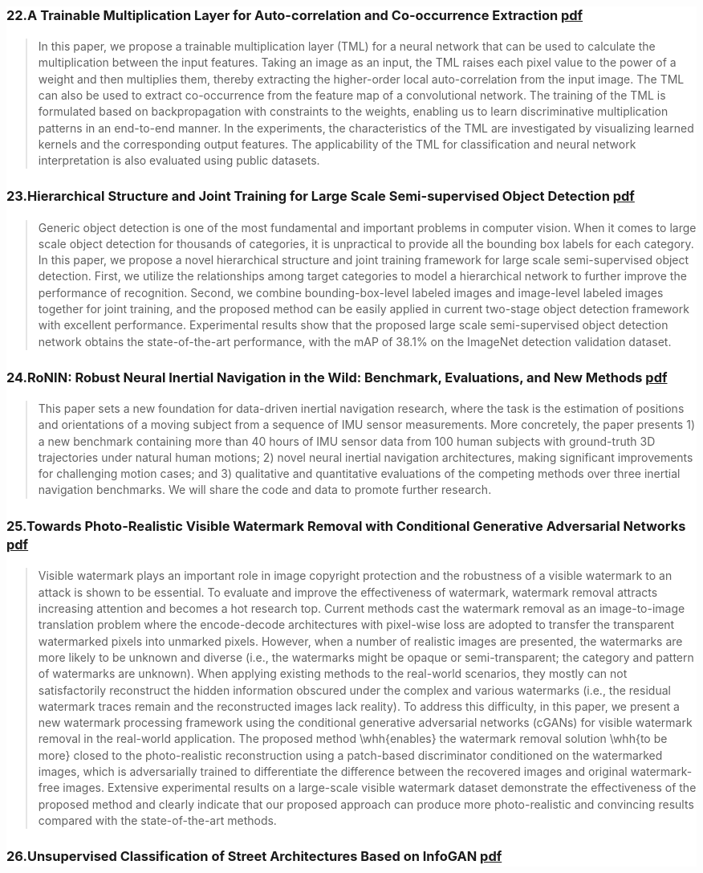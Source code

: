 ### 22.A Trainable Multiplication Layer for Auto-correlation and Co-occurrence Extraction  [ pdf ](https://arxiv.org/pdf/1905.12871.pdf)
>  In this paper, we propose a trainable multiplication layer (TML) for a neural network that can be used to calculate the multiplication between the input features. Taking an image as an input, the TML raises each pixel value to the power of a weight and then multiplies them, thereby extracting the higher-order local auto-correlation from the input image. The TML can also be used to extract co-occurrence from the feature map of a convolutional network. The training of the TML is formulated based on backpropagation with constraints to the weights, enabling us to learn discriminative multiplication patterns in an end-to-end manner. In the experiments, the characteristics of the TML are investigated by visualizing learned kernels and the corresponding output features. The applicability of the TML for classification and neural network interpretation is also evaluated using public datasets. 
### 23.Hierarchical Structure and Joint Training for Large Scale Semi-supervised Object Detection  [ pdf ](https://arxiv.org/pdf/1905.12863.pdf)
>  Generic object detection is one of the most fundamental and important problems in computer vision. When it comes to large scale object detection for thousands of categories, it is unpractical to provide all the bounding box labels for each category. In this paper, we propose a novel hierarchical structure and joint training framework for large scale semi-supervised object detection. First, we utilize the relationships among target categories to model a hierarchical network to further improve the performance of recognition. Second, we combine bounding-box-level labeled images and image-level labeled images together for joint training, and the proposed method can be easily applied in current two-stage object detection framework with excellent performance. Experimental results show that the proposed large scale semi-supervised object detection network obtains the state-of-the-art performance, with the mAP of 38.1% on the ImageNet detection validation dataset. 
### 24.RoNIN: Robust Neural Inertial Navigation in the Wild: Benchmark, Evaluations, and New Methods  [ pdf ](https://arxiv.org/pdf/1905.12853.pdf)
>  This paper sets a new foundation for data-driven inertial navigation research, where the task is the estimation of positions and orientations of a moving subject from a sequence of IMU sensor measurements. More concretely, the paper presents 1) a new benchmark containing more than 40 hours of IMU sensor data from 100 human subjects with ground-truth 3D trajectories under natural human motions; 2) novel neural inertial navigation architectures, making significant improvements for challenging motion cases; and 3) qualitative and quantitative evaluations of the competing methods over three inertial navigation benchmarks. We will share the code and data to promote further research. 
### 25.Towards Photo-Realistic Visible Watermark Removal with Conditional Generative Adversarial Networks  [ pdf ](https://arxiv.org/pdf/1905.12845.pdf)
>  Visible watermark plays an important role in image copyright protection and the robustness of a visible watermark to an attack is shown to be essential. To evaluate and improve the effectiveness of watermark, watermark removal attracts increasing attention and becomes a hot research top. Current methods cast the watermark removal as an image-to-image translation problem where the encode-decode architectures with pixel-wise loss are adopted to transfer the transparent watermarked pixels into unmarked pixels. However, when a number of realistic images are presented, the watermarks are more likely to be unknown and diverse (i.e., the watermarks might be opaque or semi-transparent; the category and pattern of watermarks are unknown). When applying existing methods to the real-world scenarios, they mostly can not satisfactorily reconstruct the hidden information obscured under the complex and various watermarks (i.e., the residual watermark traces remain and the reconstructed images lack reality). To address this difficulty, in this paper, we present a new watermark processing framework using the conditional generative adversarial networks (cGANs) for visible watermark removal in the real-world application. The proposed method \whh{enables} the watermark removal solution \whh{to be more} closed to the photo-realistic reconstruction using a patch-based discriminator conditioned on the watermarked images, which is adversarially trained to differentiate the difference between the recovered images and original watermark-free images. Extensive experimental results on a large-scale visible watermark dataset demonstrate the effectiveness of the proposed method and clearly indicate that our proposed approach can produce more photo-realistic and convincing results compared with the state-of-the-art methods. 
### 26.Unsupervised Classification of Street Architectures Based on InfoGAN  [ pdf ](https://arxiv.org/pdf/1905.12844.pdf)